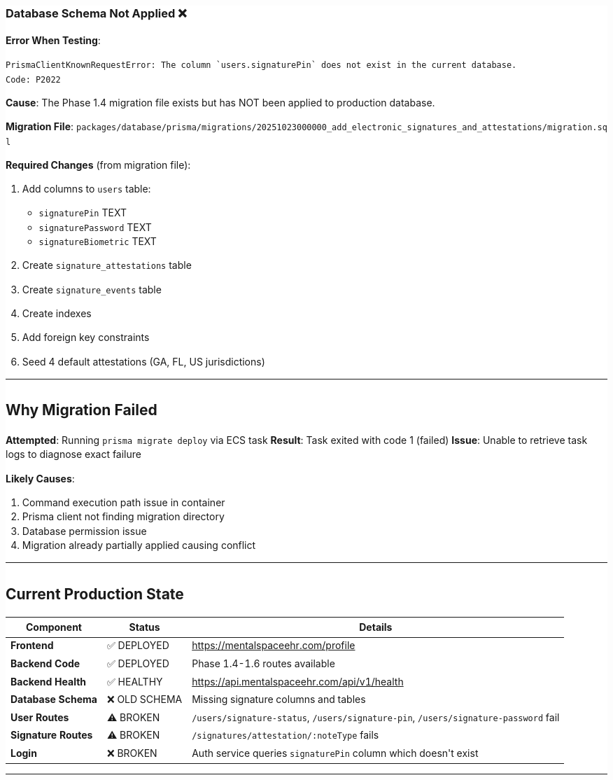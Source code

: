 ### Database Schema Not Applied ❌

**Error When Testing**:
```
PrismaClientKnownRequestError: The column `users.signaturePin` does not exist in the current database.
Code: P2022
```

**Cause**: The Phase 1.4 migration file exists but has NOT been applied to production database.

**Migration File**: `packages/database/prisma/migrations/20251023000000_add_electronic_signatures_and_attestations/migration.sql`

**Required Changes** (from migration file):
1. Add columns to `users` table:
   - `signaturePin` TEXT
   - `signaturePassword` TEXT
   - `signatureBiometric` TEXT

2. Create `signature_attestations` table
3. Create `signature_events` table
4. Create indexes
5. Add foreign key constraints
6. Seed 4 default attestations (GA, FL, US jurisdictions)

---

## Why Migration Failed

**Attempted**: Running `prisma migrate deploy` via ECS task
**Result**: Task exited with code 1 (failed)
**Issue**: Unable to retrieve task logs to diagnose exact failure

**Likely Causes**:
1. Command execution path issue in container
2. Prisma client not finding migration directory
3. Database permission issue
4. Migration already partially applied causing conflict

---

## Current Production State

| Component | Status | Details |
|-----------|--------|---------|
| **Frontend** | ✅ DEPLOYED | https://mentalspaceehr.com/profile |
| **Backend Code** | ✅ DEPLOYED | Phase 1.4-1.6 routes available |
| **Backend Health** | ✅ HEALTHY | https://api.mentalspaceehr.com/api/v1/health |
| **Database Schema** | ❌ OLD SCHEMA | Missing signature columns and tables |
| **User Routes** | ⚠️ BROKEN | `/users/signature-status`, `/users/signature-pin`, `/users/signature-password` fail |
| **Signature Routes** | ⚠️ BROKEN | `/signatures/attestation/:noteType` fails |
| **Login** | ❌ BROKEN | Auth service queries `signaturePin` column which doesn't exist |

---